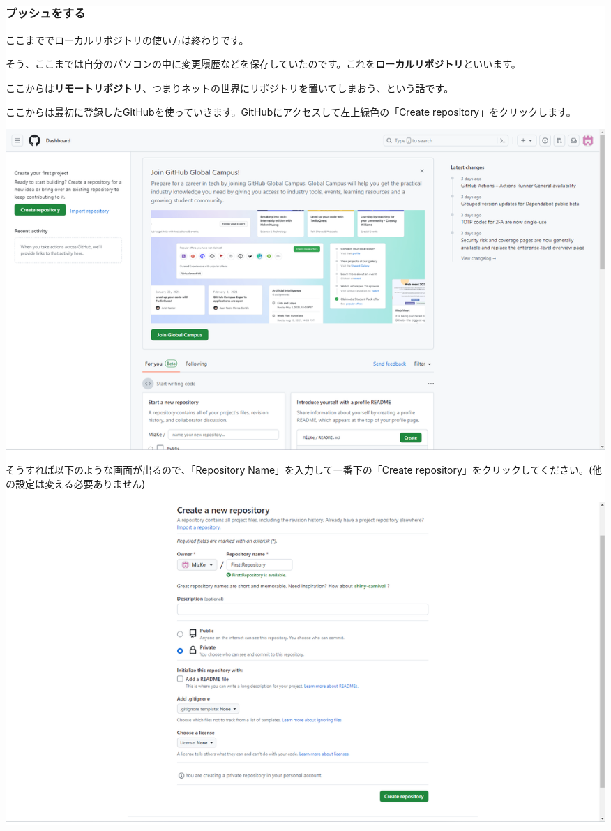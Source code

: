 ### プッシュをする
ここまででローカルリポジトリの使い方は終わりです。

そう、ここまでは自分のパソコンの中に変更履歴などを保存していたのです。これを**ローカルリポジトリ**といいます。

ここからは**リモートリポジトリ**、つまりネットの世界にリポジトリを置いてしまおう、という話です。

ここからは最初に登録したGitHubを使っていきます。[GitHub](https://github.com/)にアクセスして左上緑色の「Create repository」をクリックします。

![](pictures/4-1.png)

そうすれば以下のような画面が出るので、「Repository Name」を入力して一番下の「Create repository」をクリックしてください。(他の設定は変える必要ありません)

![](pictures/4-2.png)
